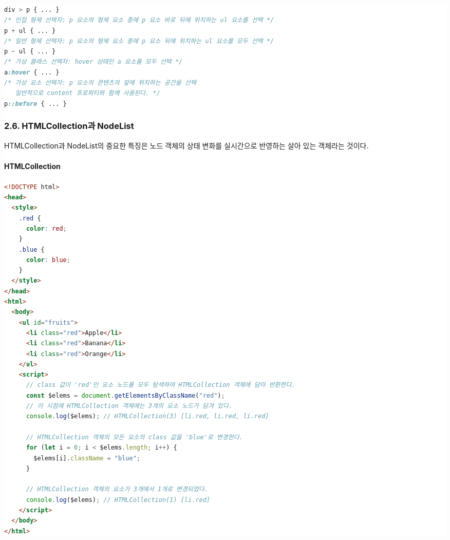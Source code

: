 ```CSS
div > p { ... }
/* 인접 형제 선택자: p 요소의 형제 요소 중에 p 요소 바로 뒤에 위치하는 ul 요소를 선택 */
p + ul { ... }
/* 일반 형제 선택자: p 요소의 형제 요소 중에 p 요소 뒤에 위치하는 ul 요소를 모두 선택 */
p ~ ul { ... }
/* 가상 클래스 선택자: hover 상태인 a 요소를 모두 선택 */
a:hover { ... }
/* 가상 요소 선택자: p 요소의 콘텐츠의 앞에 위치하는 공간을 선택
   일반적으로 content 프로퍼티와 함께 사용된다. */
p::before { ... }
```

### 2.6. HTMLCollection과 NodeList

HTMLCollection과 NodeList의 중요한 특징은 노드 객체의 상태 변화를 실시간으로 반영하는 살아 있는 객체라는 것이다.

#### HTMLCollection

```html
<!DOCTYPE html>
<head>
  <style>
    .red {
      color: red;
    }
    .blue {
      color: blue;
    }
  </style>
</head>
<html>
  <body>
    <ul id="fruits">
      <li class="red">Apple</li>
      <li class="red">Banana</li>
      <li class="red">Orange</li>
    </ul>
    <script>
      // class 값이 'red'인 요소 노드를 모두 탐색하여 HTMLCollection 객체에 담아 반환한다.
      const $elems = document.getElementsByClassName("red");
      // 이 시점에 HTMLCollection 객체에는 3개의 요소 노드가 담겨 있다.
      console.log($elems); // HTMLCollection(3) [li.red, li.red, li.red]

      // HTMLCollection 객체의 모든 요소의 class 값을 'blue'로 변경한다.
      for (let i = 0; i < $elems.length; i++) {
        $elems[i].className = "blue";
      }

      // HTMLCollection 객체의 요소가 3개에서 1개로 변경되었다.
      console.log($elems); // HTMLCollection(1) [li.red]
    </script>
  </body>
</html>
```
